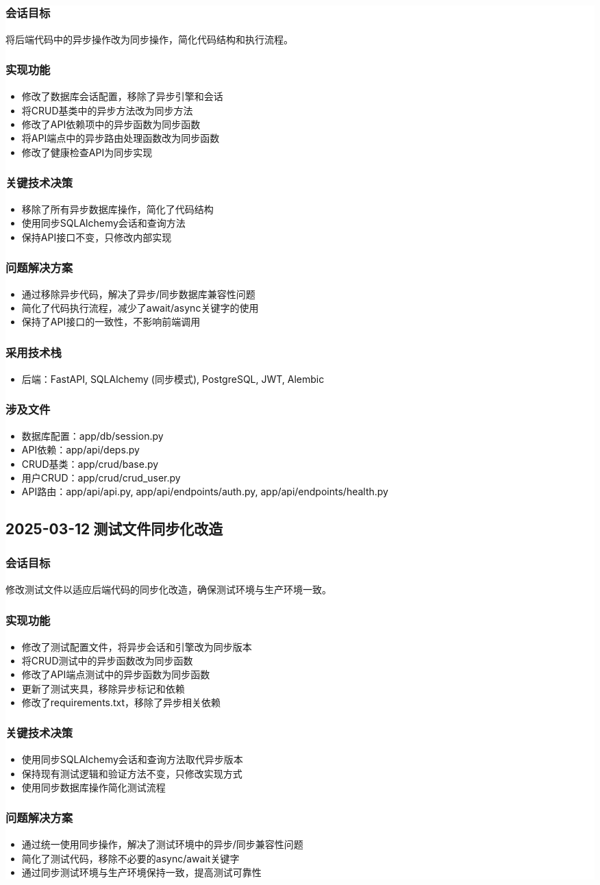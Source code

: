 ### 会话目标
将后端代码中的异步操作改为同步操作，简化代码结构和执行流程。

### 实现功能
- 修改了数据库会话配置，移除了异步引擎和会话
- 将CRUD基类中的异步方法改为同步方法
- 修改了API依赖项中的异步函数为同步函数
- 将API端点中的异步路由处理函数改为同步函数
- 修改了健康检查API为同步实现

### 关键技术决策
- 移除了所有异步数据库操作，简化了代码结构
- 使用同步SQLAlchemy会话和查询方法
- 保持API接口不变，只修改内部实现

### 问题解决方案
- 通过移除异步代码，解决了异步/同步数据库兼容性问题
- 简化了代码执行流程，减少了await/async关键字的使用
- 保持了API接口的一致性，不影响前端调用

### 采用技术栈
- 后端：FastAPI, SQLAlchemy (同步模式), PostgreSQL, JWT, Alembic

### 涉及文件
- 数据库配置：app/db/session.py
- API依赖：app/api/deps.py
- CRUD基类：app/crud/base.py
- 用户CRUD：app/crud/crud_user.py
- API路由：app/api/api.py, app/api/endpoints/auth.py, app/api/endpoints/health.py 

## 2025-03-12 测试文件同步化改造

### 会话目标
修改测试文件以适应后端代码的同步化改造，确保测试环境与生产环境一致。

### 实现功能
- 修改了测试配置文件，将异步会话和引擎改为同步版本
- 将CRUD测试中的异步函数改为同步函数
- 修改了API端点测试中的异步函数为同步函数
- 更新了测试夹具，移除异步标记和依赖
- 修改了requirements.txt，移除了异步相关依赖

### 关键技术决策
- 使用同步SQLAlchemy会话和查询方法取代异步版本
- 保持现有测试逻辑和验证方法不变，只修改实现方式
- 使用同步数据库操作简化测试流程

### 问题解决方案
- 通过统一使用同步操作，解决了测试环境中的异步/同步兼容性问题
- 简化了测试代码，移除不必要的async/await关键字
- 通过同步测试环境与生产环境保持一致，提高测试可靠性
